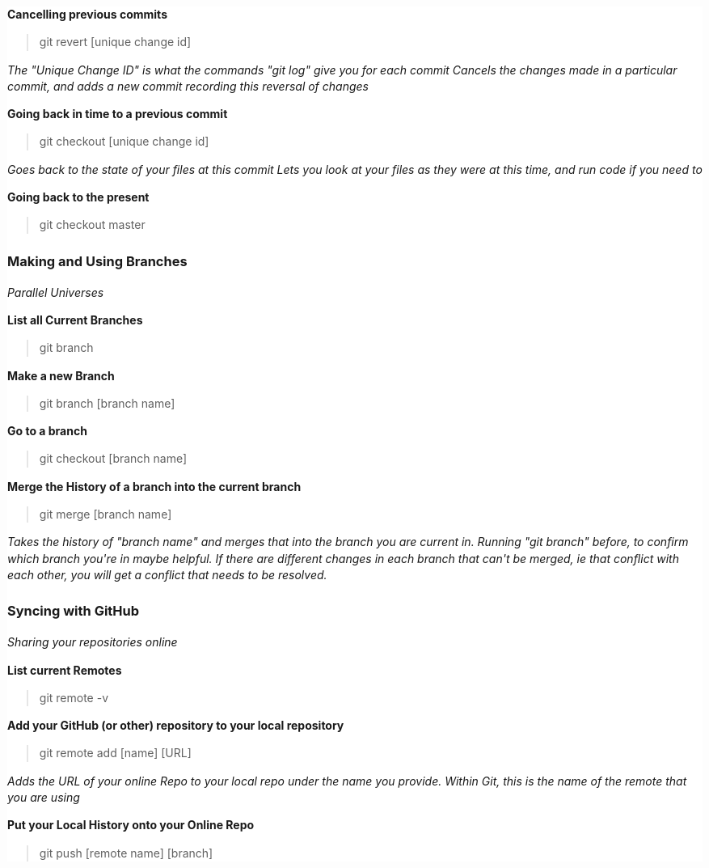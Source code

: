 **Cancelling previous commits**

> git revert [unique change id]

_The "Unique Change ID" is what the commands "git log" give you for each commit_
_Cancels the changes made in a particular commit, and adds a new commit recording this reversal of changes_


**Going back in time to a previous commit**

> git checkout [unique change id]

_Goes back to the state of your files at this commit_
_Lets you look at your files as they were at this time, and run code if you need to_


**Going back to the present**

> git checkout master


### Making and Using Branches
_Parallel Universes_

**List all Current Branches**
> git branch

**Make a new Branch**
> git branch [branch name]

**Go to a branch**
> git checkout [branch name]


**Merge the History of a branch into the current branch**
> git merge [branch name]

_Takes the history of "branch name" and merges that into the branch you are current in._
_Running "git branch" before, to confirm which branch you're in maybe helpful._
_If there are different changes in each branch that can't be merged, ie that conflict with each other, you will get a conflict that needs to be resolved._


### Syncing with GitHub
_Sharing your repositories online_

**List current Remotes**
> git remote -v

**Add your GitHub (or other) repository to your local repository**

> git remote add [name] [URL]

_Adds the URL of your online Repo to your local repo under the name you provide._
_Within Git, this is the name of the remote that you are using_


**Put your Local History onto your Online Repo**
> git push [remote name] [branch]

